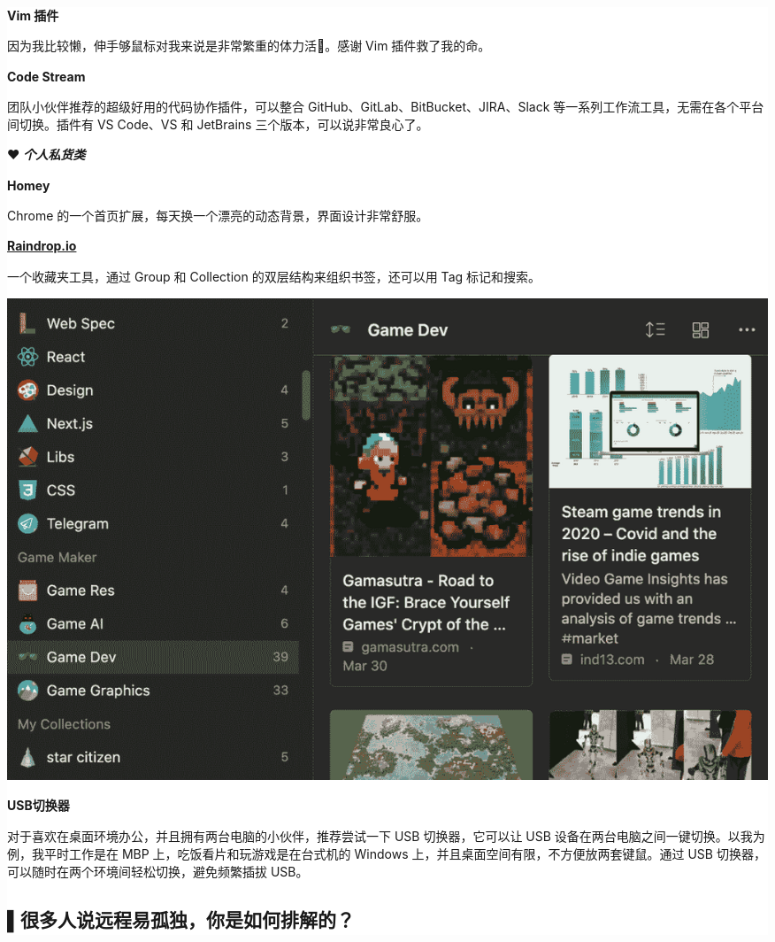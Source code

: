 **Vim 插件**

因为我比较懒，伸手够鼠标对我来说是非常繁重的体力活🐶。感谢 Vim 插件救了我的命。

**Code Stream**

团队小伙伴推荐的超级好用的代码协作插件，可以整合 GitHub、GitLab、BitBucket、JIRA、Slack 等一系列工作流工具，无需在各个平台间切换。插件有 VS Code、VS 和 JetBrains 三个版本，可以说非常良心了。

❤️ ***个人私货类***

**Homey**

Chrome 的一个首页扩展，每天换一个漂亮的动态背景，界面设计非常舒服。

**[Raindrop.io](http://Raindrop.io)**

一个收藏夹工具，通过 Group 和 Collection 的双层结构来组织书签，还可以用 Tag 标记和搜索。

[![](img/21035569745c0824a1bcf4738c2460d6.png)](https://duckfiles.oss-cn-qingdao.aliyuncs.com/eleduck/image/b44c72c6-1695-4603-b70c-a265f04881d5.png)

**USB切换器**

对于喜欢在桌面环境办公，并且拥有两台电脑的小伙伴，推荐尝试一下 USB 切换器，它可以让 USB 设备在两台电脑之间一键切换。以我为例，我平时工作是在 MBP 上，吃饭看片和玩游戏是在台式机的 Windows 上，并且桌面空间有限，不方便放两套键鼠。通过 USB 切换器，可以随时在两个环境间轻松切换，避免频繁插拔 USB。

## ▌很多人说远程易孤独，你是如何排解的？
